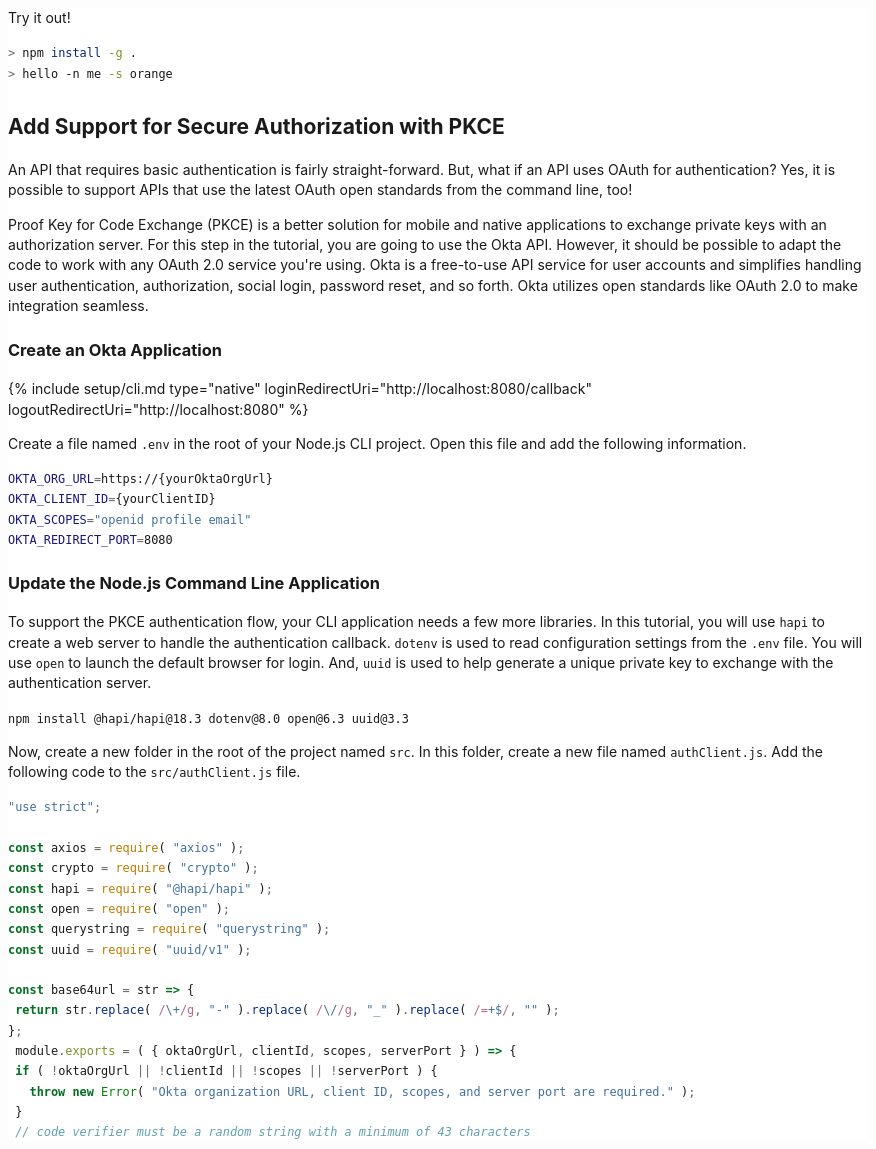 Try it out!

```bash
> npm install -g .
> hello -n me -s orange
```

## Add Support for Secure Authorization with PKCE

An API that requires basic authentication is fairly straight-forward. But, what if an API uses OAuth for authentication? Yes, it is possible to support APIs that use the latest OAuth open standards from the command line, too!

Proof Key for Code Exchange (PKCE) is a better solution for mobile and native applications to exchange private keys with an authorization server. For this step in the tutorial, you are going to use the Okta API. However, it should be possible to adapt the code to work with any OAuth 2.0 service you're using. Okta is a free-to-use API service for user accounts and simplifies handling user authentication, authorization, social login, password reset, and so forth. Okta utilizes open standards like OAuth 2.0 to make integration seamless.

### Create an Okta Application

{% include setup/cli.md type="native" loginRedirectUri="http://localhost:8080/callback" logoutRedirectUri="http://localhost:8080" %}

Create a file named `.env` in the root of your Node.js CLI project. Open this file and add the following information.

```bash
OKTA_ORG_URL=https://{yourOktaOrgUrl}
OKTA_CLIENT_ID={yourClientID}
OKTA_SCOPES="openid profile email"
OKTA_REDIRECT_PORT=8080
```

### Update the Node.js Command Line Application

To support the PKCE authentication flow, your CLI application needs a few more libraries. In this tutorial, you will use `hapi` to create a web server to handle the authentication callback. `dotenv` is used to read configuration settings from the `.env` file. You will use `open` to launch the default browser for login. And, `uuid` is used to help generate a unique private key to exchange with the authentication server.

```bash
npm install @hapi/hapi@18.3 dotenv@8.0 open@6.3 uuid@3.3
```

Now, create a new folder in the root of the project named `src`. In this folder, create a new file named `authClient.js`. Add the following code to the `src/authClient.js` file.

```javascript
"use strict";

const axios = require( "axios" );
const crypto = require( "crypto" );
const hapi = require( "@hapi/hapi" );
const open = require( "open" );
const querystring = require( "querystring" );
const uuid = require( "uuid/v1" );

const base64url = str => {
 return str.replace( /\+/g, "-" ).replace( /\//g, "_" ).replace( /=+$/, "" );
};
 module.exports = ( { oktaOrgUrl, clientId, scopes, serverPort } ) => {
 if ( !oktaOrgUrl || !clientId || !scopes || !serverPort ) {
   throw new Error( "Okta organization URL, client ID, scopes, and server port are required." );
 }
 // code verifier must be a random string with a minimum of 43 characters
```
